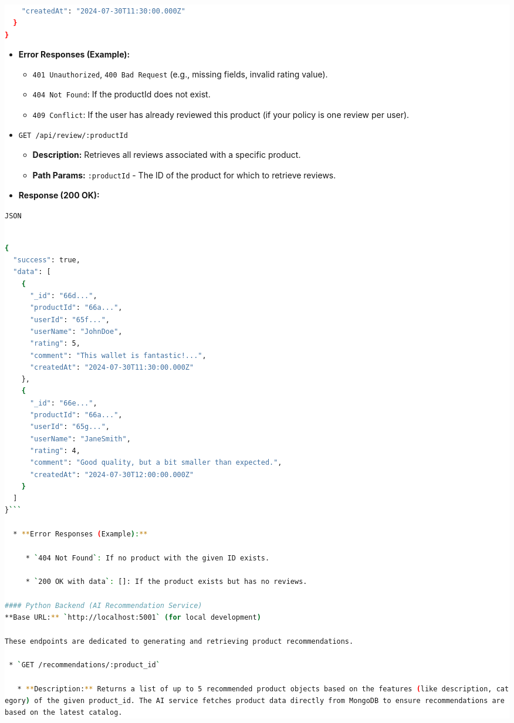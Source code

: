 ```bash
    "createdAt": "2024-07-30T11:30:00.000Z"
  }
}
```

  * **Error Responses (Example):**

     * `401 Unauthorized`, `400 Bad Request` (e.g., missing fields, invalid rating value).

     * `404 Not Found`: If the productId does not exist.

     * `409 Conflict`: If the user has already reviewed this product (if your policy is one review per user).

 * `GET /api/review/:productId`

   * **Description:** Retrieves all reviews associated with a specific product.

   * **Path Params:** `:productId` - The ID of the product for which to retrieve reviews.

  * **Response (200 OK):**

```bash
JSON
```
```bash

{
  "success": true,
  "data": [
    {
      "_id": "66d...",
      "productId": "66a...",
      "userId": "65f...",
      "userName": "JohnDoe",
      "rating": 5,
      "comment": "This wallet is fantastic!...",
      "createdAt": "2024-07-30T11:30:00.000Z"
    },
    {
      "_id": "66e...",
      "productId": "66a...",
      "userId": "65g...",
      "userName": "JaneSmith",
      "rating": 4,
      "comment": "Good quality, but a bit smaller than expected.",
      "createdAt": "2024-07-30T12:00:00.000Z"
    }
  ]
}```

  * **Error Responses (Example):**

     * `404 Not Found`: If no product with the given ID exists.

     * `200 OK with data`: []: If the product exists but has no reviews.

#### Python Backend (AI Recommendation Service)
**Base URL:** `http://localhost:5001` (for local development)

These endpoints are dedicated to generating and retrieving product recommendations.

 * `GET /recommendations/:product_id`

   * **Description:** Returns a list of up to 5 recommended product objects based on the features (like description, category) of the given product_id. The AI service fetches product data directly from MongoDB to ensure recommendations are based on the latest catalog.

```